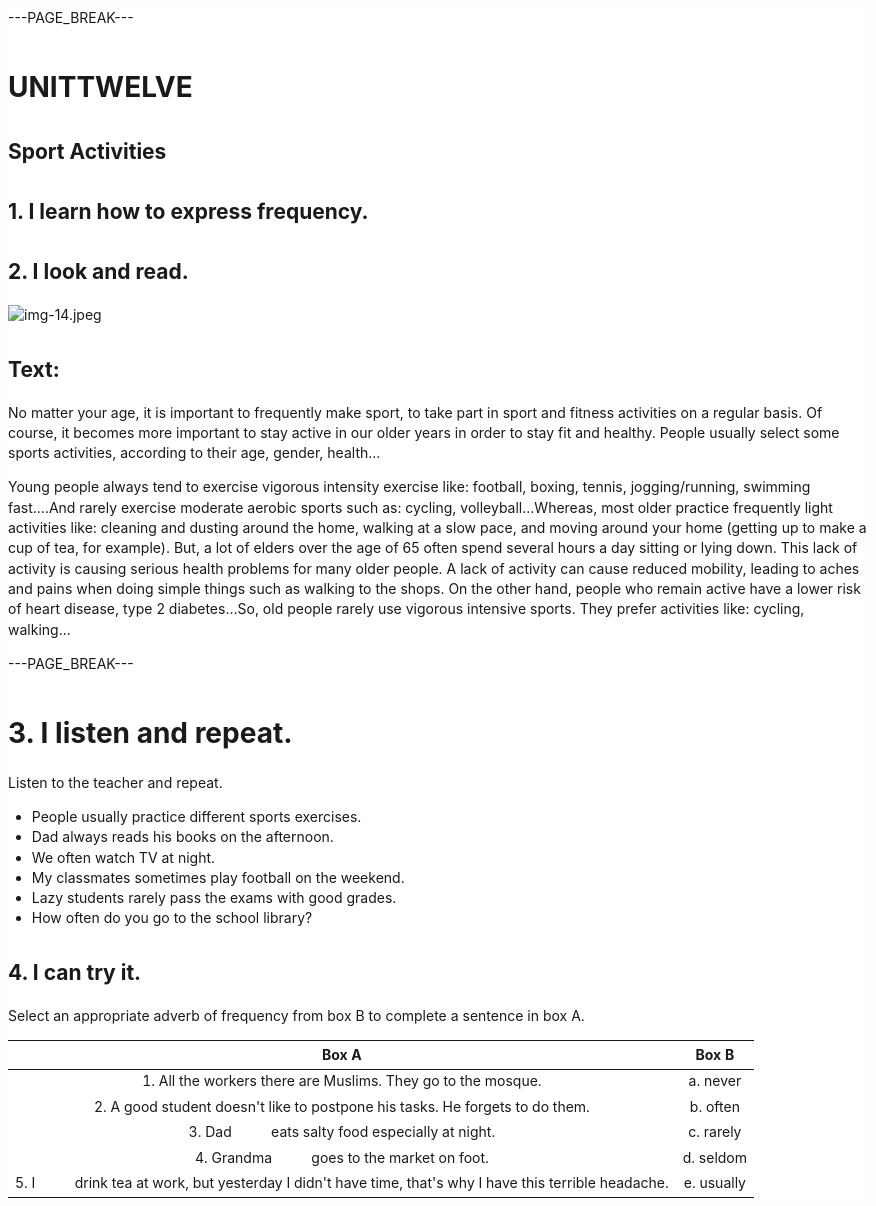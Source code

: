 ---PAGE_BREAK---

# UNITTWELVE 

## Sport Activities

## 1. I learn how to express frequency.

## 2. I look and read.

![img-14.jpeg](img-14.jpeg)

## Text:

No matter your age, it is important to frequently make sport, to take part in sport and fitness activities on a regular basis. Of course, it becomes more important to stay active in our older years in order to stay fit and healthy. People usually select some sports activities, according to their age, gender, health...

Young people always tend to exercise vigorous intensity exercise like: football, boxing, tennis, jogging/running, swimming fast....And rarely exercise moderate aerobic sports such as: cycling, volleyball...Whereas, most older practice frequently light activities like: cleaning and dusting around the home, walking at a slow pace, and moving around your home (getting up to make a cup of tea, for example). But, a lot of elders over the age of 65 often spend several hours a day sitting or lying down. This lack of activity is causing serious health problems for many older people. A lack of activity can cause reduced mobility, leading to aches and pains when doing simple things such as walking to the shops. On the other hand, people who remain active have a lower risk of heart disease, type 2 diabetes...So, old people rarely use vigorous intensive sports. They prefer activities like: cycling, walking...

---PAGE_BREAK---

# 3. I listen and repeat. 

Listen to the teacher and repeat.

- People usually practice different sports exercises.
- Dad always reads his books on the afternoon.
- We often watch TV at night.
- My classmates sometimes play football on the weekend.
- Lazy students rarely pass the exams with good grades.
- How often do you go to the school library?


## 4. I can try it.

Select an appropriate adverb of frequency from box B to complete a sentence in box A.

| Box A | Box B |
| :--: | :--: |
| 1. All the workers there are Muslims. They go to the mosque. | a. never |
| 2. A good student doesn't like to postpone his tasks. He forgets to do them. | b. often |
| 3. Dad $\qquad$ eats salty food especially at night. | c. rarely |
| 4. Grandma $\qquad$ goes to the market on foot. | d. seldom |
| 5. I $\qquad$ drink tea at work, but yesterday I didn't have time, that's why I have this terrible headache. | e. usually |
